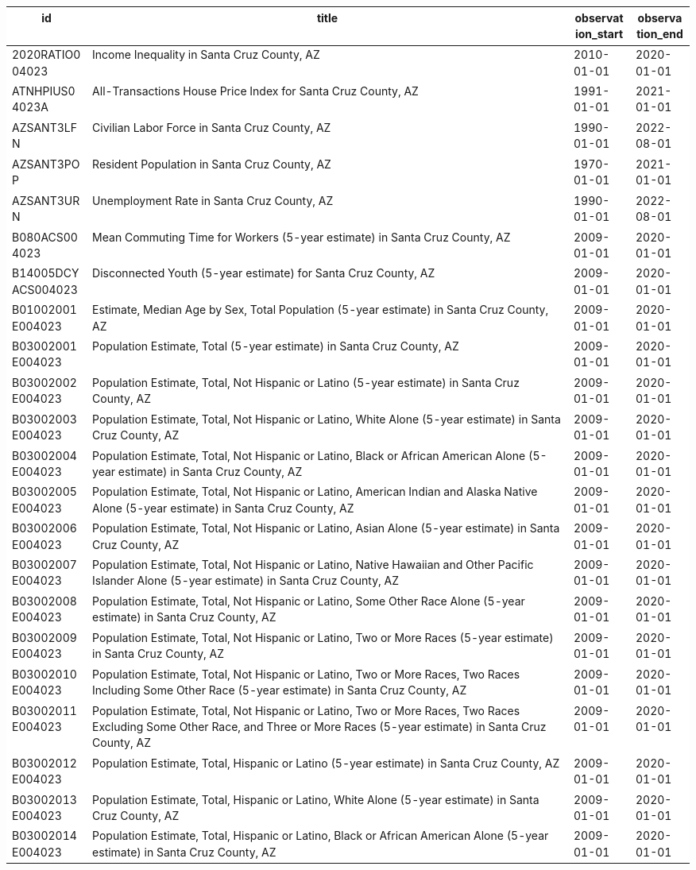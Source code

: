 | id                        | title                                                                                                                                                                          | observation_start   | observation_end   |
|---------------------------|--------------------------------------------------------------------------------------------------------------------------------------------------------------------------------|---------------------|-------------------|
| 2020RATIO004023           | Income Inequality in Santa Cruz County, AZ                                                                                                                                     | 2010-01-01          | 2020-01-01        |
| ATNHPIUS04023A            | All-Transactions House Price Index for Santa Cruz County, AZ                                                                                                                   | 1991-01-01          | 2021-01-01        |
| AZSANT3LFN                | Civilian Labor Force in Santa Cruz County, AZ                                                                                                                                  | 1990-01-01          | 2022-08-01        |
| AZSANT3POP                | Resident Population in Santa Cruz County, AZ                                                                                                                                   | 1970-01-01          | 2021-01-01        |
| AZSANT3URN                | Unemployment Rate in Santa Cruz County, AZ                                                                                                                                     | 1990-01-01          | 2022-08-01        |
| B080ACS004023             | Mean Commuting Time for Workers (5-year estimate) in Santa Cruz County, AZ                                                                                                     | 2009-01-01          | 2020-01-01        |
| B14005DCYACS004023        | Disconnected Youth (5-year estimate) for Santa Cruz County, AZ                                                                                                                 | 2009-01-01          | 2020-01-01        |
| B01002001E004023          | Estimate, Median Age by Sex, Total Population (5-year estimate) in Santa Cruz County, AZ                                                                                       | 2009-01-01          | 2020-01-01        |
| B03002001E004023          | Population Estimate, Total (5-year estimate) in Santa Cruz County, AZ                                                                                                          | 2009-01-01          | 2020-01-01        |
| B03002002E004023          | Population Estimate, Total, Not Hispanic or Latino (5-year estimate) in Santa Cruz County, AZ                                                                                  | 2009-01-01          | 2020-01-01        |
| B03002003E004023          | Population Estimate, Total, Not Hispanic or Latino, White Alone (5-year estimate) in Santa Cruz County, AZ                                                                     | 2009-01-01          | 2020-01-01        |
| B03002004E004023          | Population Estimate, Total, Not Hispanic or Latino, Black or African American Alone (5-year estimate) in Santa Cruz County, AZ                                                 | 2009-01-01          | 2020-01-01        |
| B03002005E004023          | Population Estimate, Total, Not Hispanic or Latino, American Indian and Alaska Native Alone (5-year estimate) in Santa Cruz County, AZ                                         | 2009-01-01          | 2020-01-01        |
| B03002006E004023          | Population Estimate, Total, Not Hispanic or Latino, Asian Alone (5-year estimate) in Santa Cruz County, AZ                                                                     | 2009-01-01          | 2020-01-01        |
| B03002007E004023          | Population Estimate, Total, Not Hispanic or Latino, Native Hawaiian and Other Pacific Islander Alone (5-year estimate) in Santa Cruz County, AZ                                | 2009-01-01          | 2020-01-01        |
| B03002008E004023          | Population Estimate, Total, Not Hispanic or Latino, Some Other Race Alone (5-year estimate) in Santa Cruz County, AZ                                                           | 2009-01-01          | 2020-01-01        |
| B03002009E004023          | Population Estimate, Total, Not Hispanic or Latino, Two or More Races (5-year estimate) in Santa Cruz County, AZ                                                               | 2009-01-01          | 2020-01-01        |
| B03002010E004023          | Population Estimate, Total, Not Hispanic or Latino, Two or More Races, Two Races Including Some Other Race (5-year estimate) in Santa Cruz County, AZ                          | 2009-01-01          | 2020-01-01        |
| B03002011E004023          | Population Estimate, Total, Not Hispanic or Latino, Two or More Races, Two Races Excluding Some Other Race, and Three or More Races (5-year estimate) in Santa Cruz County, AZ | 2009-01-01          | 2020-01-01        |
| B03002012E004023          | Population Estimate, Total, Hispanic or Latino (5-year estimate) in Santa Cruz County, AZ                                                                                      | 2009-01-01          | 2020-01-01        |
| B03002013E004023          | Population Estimate, Total, Hispanic or Latino, White Alone (5-year estimate) in Santa Cruz County, AZ                                                                         | 2009-01-01          | 2020-01-01        |
| B03002014E004023          | Population Estimate, Total, Hispanic or Latino, Black or African American Alone (5-year estimate) in Santa Cruz County, AZ                                                     | 2009-01-01          | 2020-01-01        |